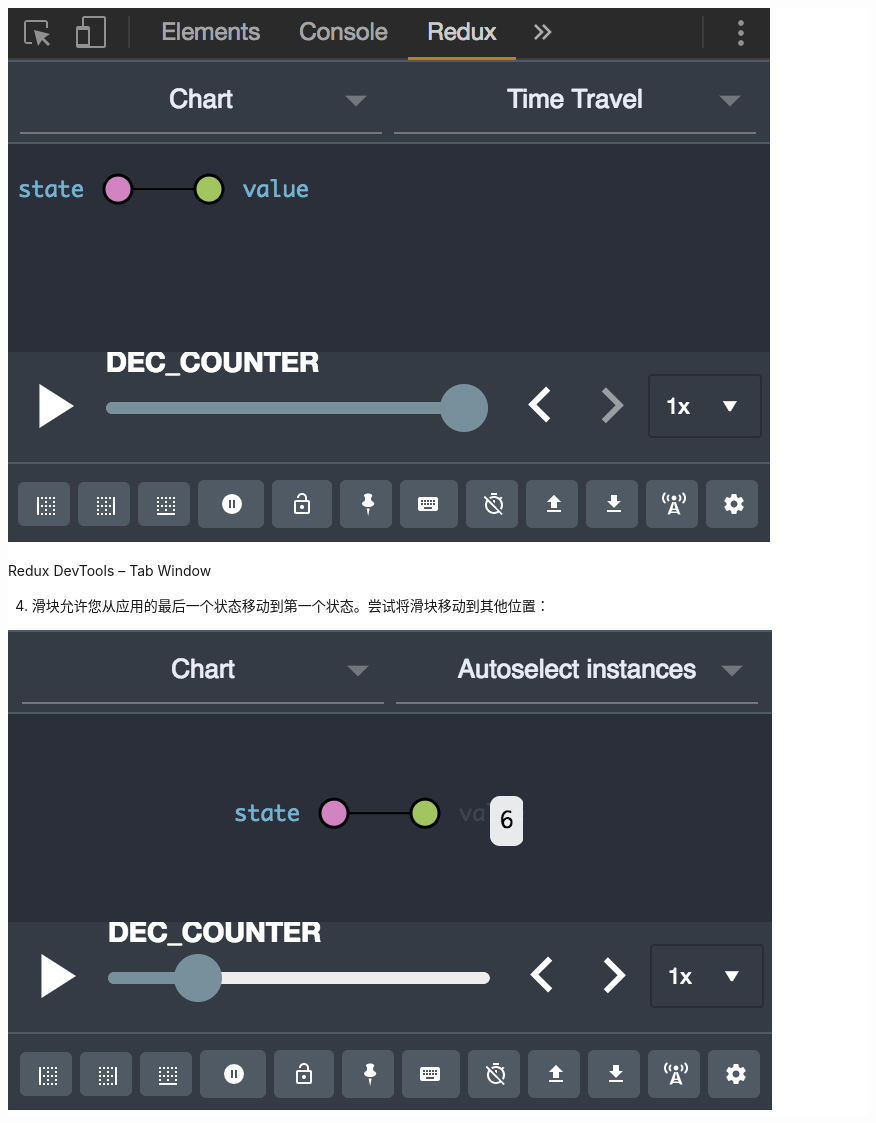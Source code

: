 ![](img/d6635f01-f201-44b1-91ba-76ee735152da.png)

Redux DevTools – Tab Window

4.  滑块允许您从应用的最后一个状态移动到第一个状态。尝试将滑块移动到其他位置：

![](img/64146aed-2c98-42af-bfef-96fa08b2d098.png)
